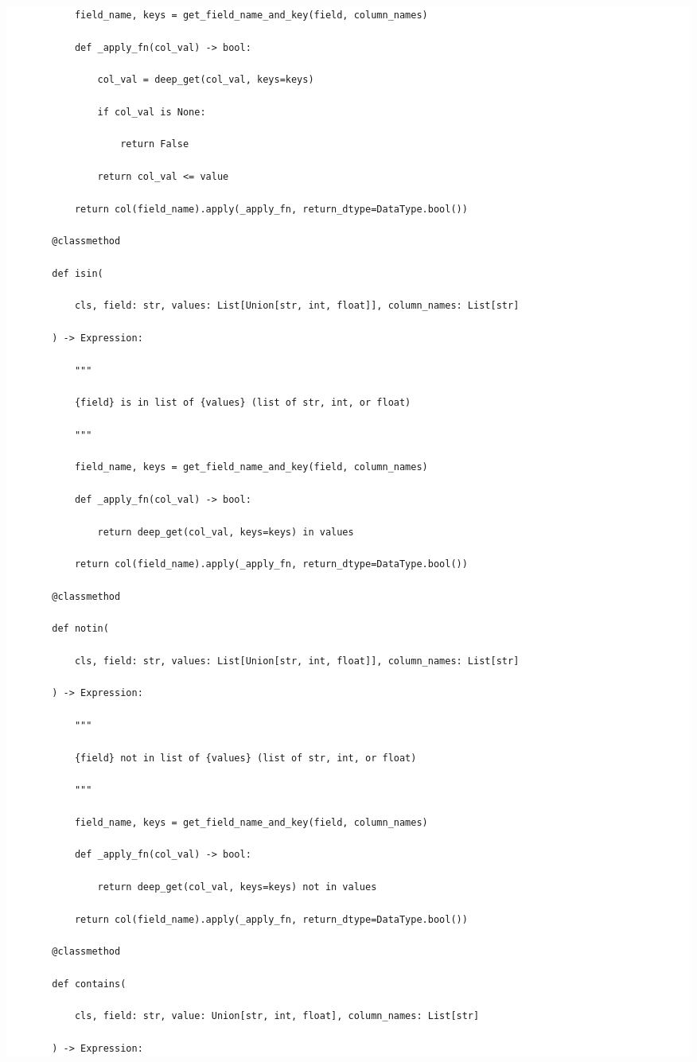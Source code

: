                 field_name, keys = get_field_name_and_key(field, column_names)

                def _apply_fn(col_val) -> bool:

                    col_val = deep_get(col_val, keys=keys)

                    if col_val is None:

                        return False

                    return col_val <= value

                return col(field_name).apply(_apply_fn, return_dtype=DataType.bool())

            @classmethod

            def isin(

                cls, field: str, values: List[Union[str, int, float]], column_names: List[str]

            ) -> Expression:

                """

                {field} is in list of {values} (list of str, int, or float)

                """

                field_name, keys = get_field_name_and_key(field, column_names)

                def _apply_fn(col_val) -> bool:

                    return deep_get(col_val, keys=keys) in values

                return col(field_name).apply(_apply_fn, return_dtype=DataType.bool())

            @classmethod

            def notin(

                cls, field: str, values: List[Union[str, int, float]], column_names: List[str]

            ) -> Expression:

                """

                {field} not in list of {values} (list of str, int, or float)

                """

                field_name, keys = get_field_name_and_key(field, column_names)

                def _apply_fn(col_val) -> bool:

                    return deep_get(col_val, keys=keys) not in values

                return col(field_name).apply(_apply_fn, return_dtype=DataType.bool())

            @classmethod

            def contains(

                cls, field: str, value: Union[str, int, float], column_names: List[str]

            ) -> Expression:

